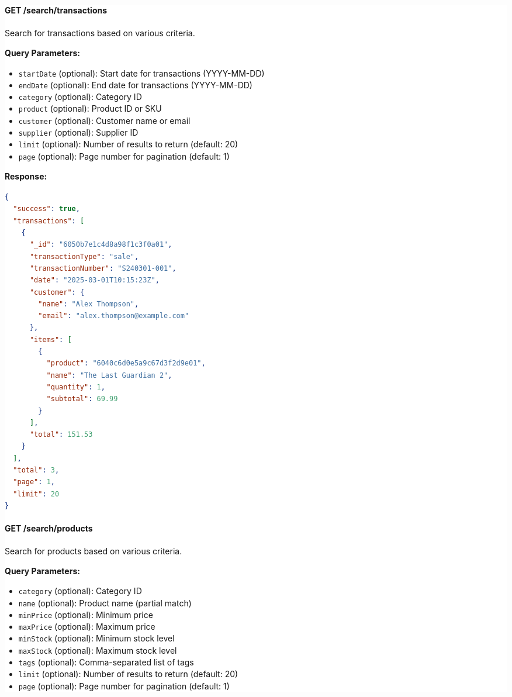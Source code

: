 #### GET /search/transactions
Search for transactions based on various criteria.

**Query Parameters:**
- `startDate` (optional): Start date for transactions (YYYY-MM-DD)
- `endDate` (optional): End date for transactions (YYYY-MM-DD)
- `category` (optional): Category ID
- `product` (optional): Product ID or SKU
- `customer` (optional): Customer name or email
- `supplier` (optional): Supplier ID
- `limit` (optional): Number of results to return (default: 20)
- `page` (optional): Page number for pagination (default: 1)

**Response:**
```json
{
  "success": true,
  "transactions": [
    {
      "_id": "6050b7e1c4d8a98f1c3f0a01",
      "transactionType": "sale",
      "transactionNumber": "S240301-001",
      "date": "2025-03-01T10:15:23Z",
      "customer": {
        "name": "Alex Thompson",
        "email": "alex.thompson@example.com"
      },
      "items": [
        {
          "product": "6040c6d0e5a9c67d3f2d9e01",
          "name": "The Last Guardian 2",
          "quantity": 1,
          "subtotal": 69.99
        }
      ],
      "total": 151.53
    }
  ],
  "total": 3,
  "page": 1,
  "limit": 20
}
```

#### GET /search/products
Search for products based on various criteria.

**Query Parameters:**
- `category` (optional): Category ID
- `name` (optional): Product name (partial match)
- `minPrice` (optional): Minimum price
- `maxPrice` (optional): Maximum price
- `minStock` (optional): Minimum stock level
- `maxStock` (optional): Maximum stock level
- `tags` (optional): Comma-separated list of tags
- `limit` (optional): Number of results to return (default: 20)
- `page` (optional): Page number for pagination (default: 1)
